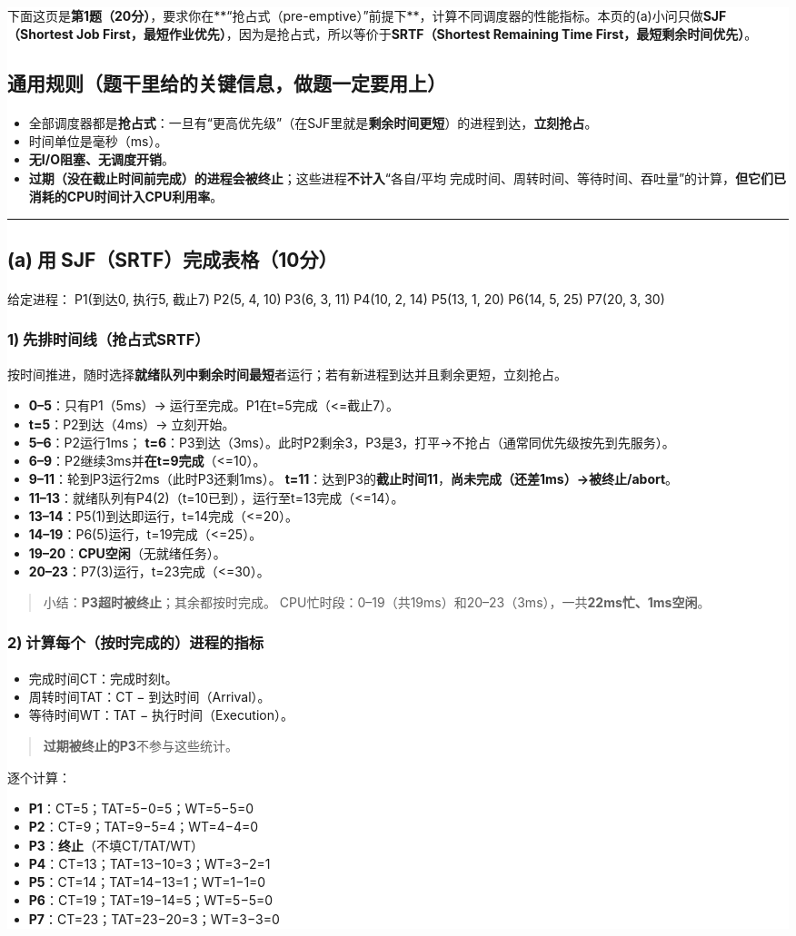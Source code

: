 下面这页是**第1题（20分）**，要求你在\*\*“抢占式（pre-emptive）”前提下\*\*，计算不同调度器的性能指标。本页的(a)小问只做**SJF（Shortest Job First，最短作业优先）**，因为是抢占式，所以等价于**SRTF（Shortest Remaining Time First，最短剩余时间优先）**。

## 通用规则（题干里给的关键信息，做题一定要用上）

* 全部调度器都是**抢占式**：一旦有“更高优先级”（在SJF里就是**剩余时间更短**）的进程到达，**立刻抢占**。
* 时间单位是毫秒（ms）。
* **无I/O阻塞、无调度开销**。
* **过期（没在截止时间前完成）的进程会被终止**；这些进程**不计入**“各自/平均 完成时间、周转时间、等待时间、吞吐量”的计算，**但它们已消耗的CPU时间计入CPU利用率**。

---

## (a) 用 SJF（SRTF）完成表格（10分）

给定进程：
P1(到达0, 执行5, 截止7)
P2(5, 4, 10)
P3(6, 3, 11)
P4(10, 2, 14)
P5(13, 1, 20)
P6(14, 5, 25)
P7(20, 3, 30)

### 1) 先排时间线（抢占式SRTF）

按时间推进，随时选择**就绪队列中剩余时间最短**者运行；若有新进程到达并且剩余更短，立刻抢占。

* **0–5**：只有P1（5ms）→ 运行至完成。P1在t=5完成（<=截止7）。
* **t=5**：P2到达（4ms）→ 立刻开始。
* **5–6**：P2运行1ms；
**t=6**：P3到达（3ms）。此时P2剩余3，P3是3，打平→不抢占（通常同优先级按先到先服务）。
* **6–9**：P2继续3ms并**在t=9完成**（<=10）。
* **9–11**：轮到P3运行2ms（此时P3还剩1ms）。
**t=11**：达到P3的**截止时间11**，**尚未完成（还差1ms）→被终止/abort**。
* **11–13**：就绪队列有P4(2)（t=10已到），运行至t=13完成（<=14）。
* **13–14**：P5(1)到达即运行，t=14完成（<=20）。
* **14–19**：P6(5)运行，t=19完成（<=25）。
* **19–20**：**CPU空闲**（无就绪任务）。
* **20–23**：P7(3)运行，t=23完成（<=30）。

> 小结：**P3超时被终止**；其余都按时完成。
> CPU忙时段：0–19（共19ms）和20–23（3ms），一共**22ms忙、1ms空闲**。

### 2) 计算每个（按时完成的）进程的指标

* 完成时间CT：完成时刻t。
* 周转时间TAT：CT − 到达时间（Arrival）。
* 等待时间WT：TAT − 执行时间（Execution）。

> **过期被终止的P3**不参与这些统计。

逐个计算：

* **P1**：CT=5；TAT=5−0=5；WT=5−5=0
* **P2**：CT=9；TAT=9−5=4；WT=4−4=0
* **P3**：**终止**（不填CT/TAT/WT）
* **P4**：CT=13；TAT=13−10=3；WT=3−2=1
* **P5**：CT=14；TAT=14−13=1；WT=1−1=0
* **P6**：CT=19；TAT=19−14=5；WT=5−5=0
* **P7**：CT=23；TAT=23−20=3；WT=3−3=0
